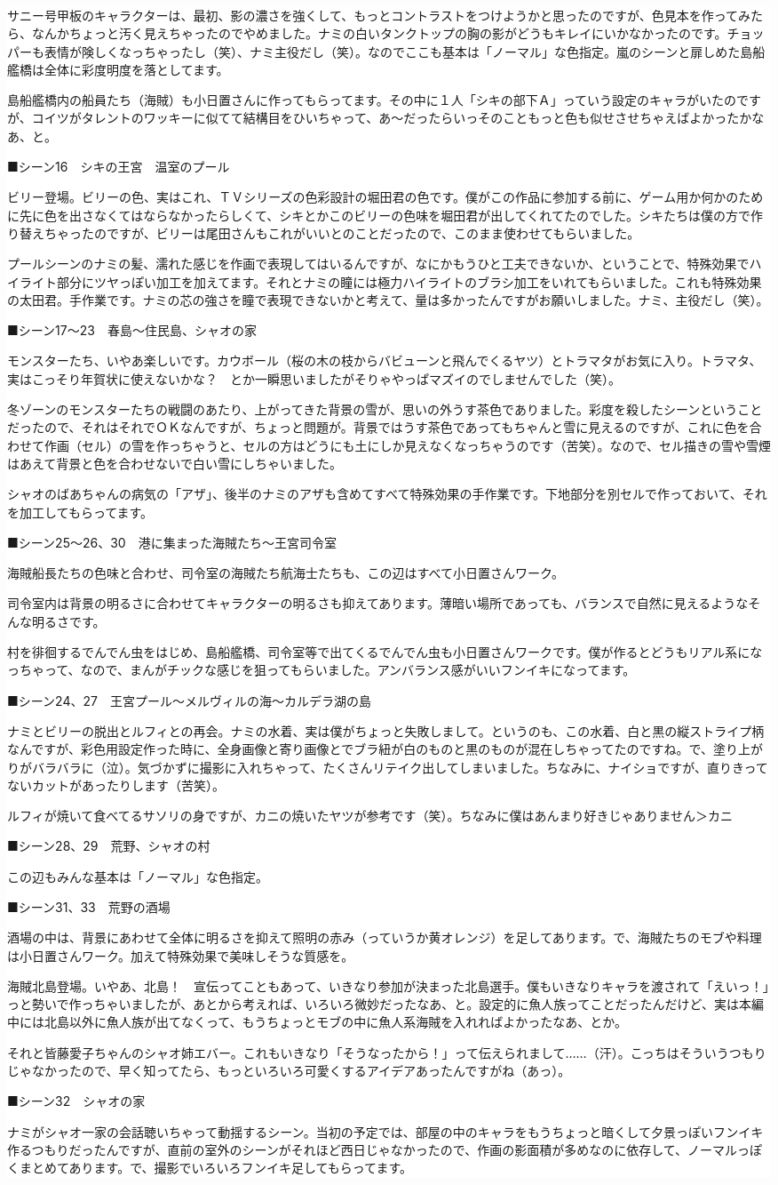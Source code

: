サニー号甲板のキャラクターは、最初、影の濃さを強くして、もっとコントラストをつけようかと思ったのですが、色見本を作ってみたら、なんかちょっと汚く見えちゃったのでやめました。ナミの白いタンクトップの胸の影がどうもキレイにいかなかったのです。チョッパーも表情が険しくなっちゃったし（笑）、ナミ主役だし（笑）。なのでここも基本は「ノーマル」な色指定。嵐のシーンと扉しめた島船艦橋は全体に彩度明度を落としてます。

島船艦橋内の船員たち（海賊）も小日置さんに作ってもらってます。その中に１人「シキの部下Ａ」っていう設定のキャラがいたのですが、コイツがタレントのワッキーに似てて結構目をひいちゃって、あ〜だったらいっそのこともっと色も似せさせちゃえばよかったかなあ、と。

■シーン16　シキの王宮　温室のプール

ビリー登場。ビリーの色、実はこれ、ＴＶシリーズの色彩設計の堀田君の色です。僕がこの作品に参加する前に、ゲーム用か何かのために先に色を出さなくてはならなかったらしくて、シキとかこのビリーの色味を堀田君が出してくれてたのでした。シキたちは僕の方で作り替えちゃったのですが、ビリーは尾田さんもこれがいいとのことだったので、このまま使わせてもらいました。

プールシーンのナミの髪、濡れた感じを作画で表現してはいるんですが、なにかもうひと工夫できないか、ということで、特殊効果でハイライト部分にツヤっぽい加工を加えてます。それとナミの瞳には極力ハイライトのブラシ加工をいれてもらいました。これも特殊効果の太田君。手作業です。ナミの芯の強さを瞳で表現できないかと考えて、量は多かったんですがお願いしました。ナミ、主役だし（笑）。

■シーン17〜23　春島〜住民島、シャオの家

モンスターたち、いやあ楽しいです。カウボール（桜の木の枝からバビューンと飛んでくるヤツ）とトラマタがお気に入り。トラマタ、実はこっそり年賀状に使えないかな？　とか一瞬思いましたがそりゃやっぱマズイのでしませんでした（笑）。

冬ゾーンのモンスターたちの戦闘のあたり、上がってきた背景の雪が、思いの外うす茶色でありました。彩度を殺したシーンということだったので、それはそれでＯＫなんですが、ちょっと問題が。背景ではうす茶色であってもちゃんと雪に見えるのですが、これに色を合わせて作画（セル）の雪を作っちゃうと、セルの方はどうにも土にしか見えなくなっちゃうのです（苦笑）。なので、セル描きの雪や雪煙はあえて背景と色を合わせないで白い雪にしちゃいました。

シャオのばあちゃんの病気の「アザ」、後半のナミのアザも含めてすべて特殊効果の手作業です。下地部分を別セルで作っておいて、それを加工してもらってます。

■シーン25〜26、30　港に集まった海賊たち〜王宮司令室

海賊船長たちの色味と合わせ、司令室の海賊たち航海士たちも、この辺はすべて小日置さんワーク。

司令室内は背景の明るさに合わせてキャラクターの明るさも抑えてあります。薄暗い場所であっても、バランスで自然に見えるようなそんな明るさです。

村を徘徊するでんでん虫をはじめ、島船艦橋、司令室等で出てくるでんでん虫も小日置さんワークです。僕が作るとどうもリアル系になっちゃって、なので、まんがチックな感じを狙ってもらいました。アンバランス感がいいフンイキになってます。

■シーン24、27　王宮プール〜メルヴィルの海〜カルデラ湖の島

ナミとビリーの脱出とルフィとの再会。ナミの水着、実は僕がちょっと失敗しまして。というのも、この水着、白と黒の縦ストライプ柄なんですが、彩色用設定作った時に、全身画像と寄り画像とでブラ紐が白のものと黒のものが混在しちゃってたのですね。で、塗り上がりがバラバラに（泣）。気づかずに撮影に入れちゃって、たくさんリテイク出してしまいました。ちなみに、ナイショですが、直りきってないカットがあったりします（苦笑）。

ルフィが焼いて食べてるサソリの身ですが、カニの焼いたヤツが参考です（笑）。ちなみに僕はあんまり好きじゃありません＞カニ

■シーン28、29　荒野、シャオの村

この辺もみんな基本は「ノーマル」な色指定。

■シーン31、33　荒野の酒場

酒場の中は、背景にあわせて全体に明るさを抑えて照明の赤み（っていうか黄オレンジ）を足してあります。で、海賊たちのモブや料理は小日置さんワーク。加えて特殊効果で美味しそうな質感を。

海賊北島登場。いやあ、北島！　宣伝ってこともあって、いきなり参加が決まった北島選手。僕もいきなりキャラを渡されて「えいっ！」っと勢いで作っちゃいましたが、あとから考えれば、いろいろ微妙だったなあ、と。設定的に魚人族ってことだったんだけど、実は本編中には北島以外に魚人族が出てなくって、もうちょっとモブの中に魚人系海賊を入れればよかったなあ、とか。

それと皆藤愛子ちゃんのシャオ姉エバー。これもいきなり「そうなったから！」って伝えられまして……（汗）。こっちはそういうつもりじゃなかったので、早く知ってたら、もっといろいろ可愛くするアイデアあったんですがね（あっ）。

■シーン32　シャオの家

ナミがシャオ一家の会話聴いちゃって動揺するシーン。当初の予定では、部屋の中のキャラをもうちょっと暗くして夕景っぽいフンイキ作るつもりだったんですが、直前の室外のシーンがそれほど西日じゃなかったので、作画の影面積が多めなのに依存して、ノーマルっぽくまとめてあります。で、撮影でいろいろフンイキ足してもらってます。
